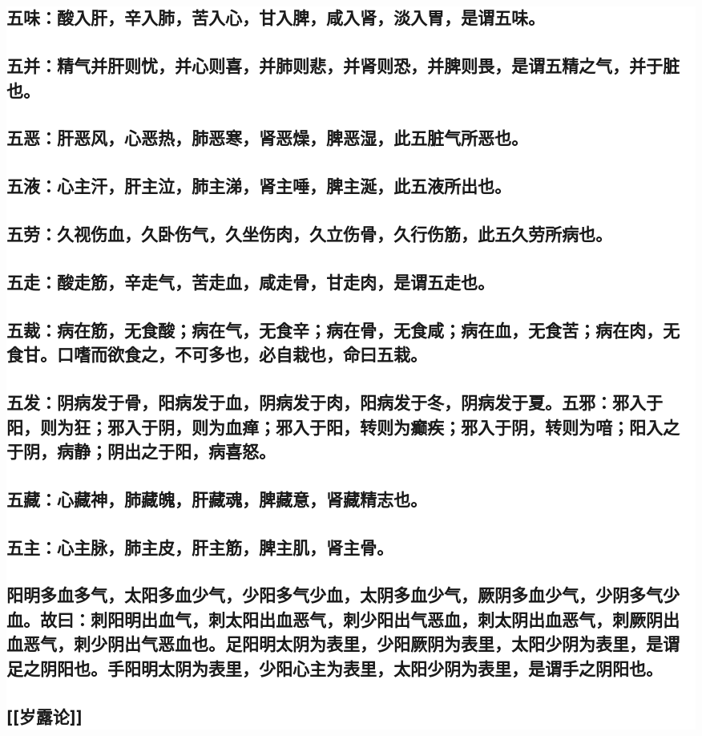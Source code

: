 ## 五味：酸入肝，辛入肺，苦入心，甘入脾，咸入肾，淡入胃，是谓五味。
## 五并：精气并肝则忧，并心则喜，并肺则悲，并肾则恐，并脾则畏，是谓五精之气，并于脏也。
## 五恶：肝恶风，心恶热，肺恶寒，肾恶燥，脾恶湿，此五脏气所恶也。
## 五液：心主汗，肝主泣，肺主涕，肾主唾，脾主涎，此五液所出也。
## 五劳：久视伤血，久卧伤气，久坐伤肉，久立伤骨，久行伤筋，此五久劳所病也。
## 五走：酸走筋，辛走气，苦走血，咸走骨，甘走肉，是谓五走也。
## 五裁：病在筋，无食酸；病在气，无食辛；病在骨，无食咸；病在血，无食苦；病在肉，无食甘。口嗜而欲食之，不可多也，必自栽也，命曰五栽。
## 五发：阴病发于骨，阳病发于血，阴病发于肉，阳病发于冬，阴病发于夏。五邪：邪入于阳，则为狂；邪入于阴，则为血瘅；邪入于阳，转则为癫疾；邪入于阴，转则为喑；阳入之于阴，病静；阴出之于阳，病喜怒。
## 五藏：心藏神，肺藏魄，肝藏魂，脾藏意，肾藏精志也。
## 五主：心主脉，肺主皮，肝主筋，脾主肌，肾主骨。
## 阳明多血多气，太阳多血少气，少阳多气少血，太阴多血少气，厥阴多血少气，少阴多气少血。故曰：刺阳明出血气，刺太阳出血恶气，刺少阳出气恶血，刺太阴出血恶气，刺厥阴出血恶气，刺少阴出气恶血也。足阳明太阴为表里，少阳厥阴为表里，太阳少阴为表里，是谓足之阴阳也。手阳明太阴为表里，少阳心主为表里，太阳少阴为表里，是谓手之阴阳也。
## [[岁露论]]
